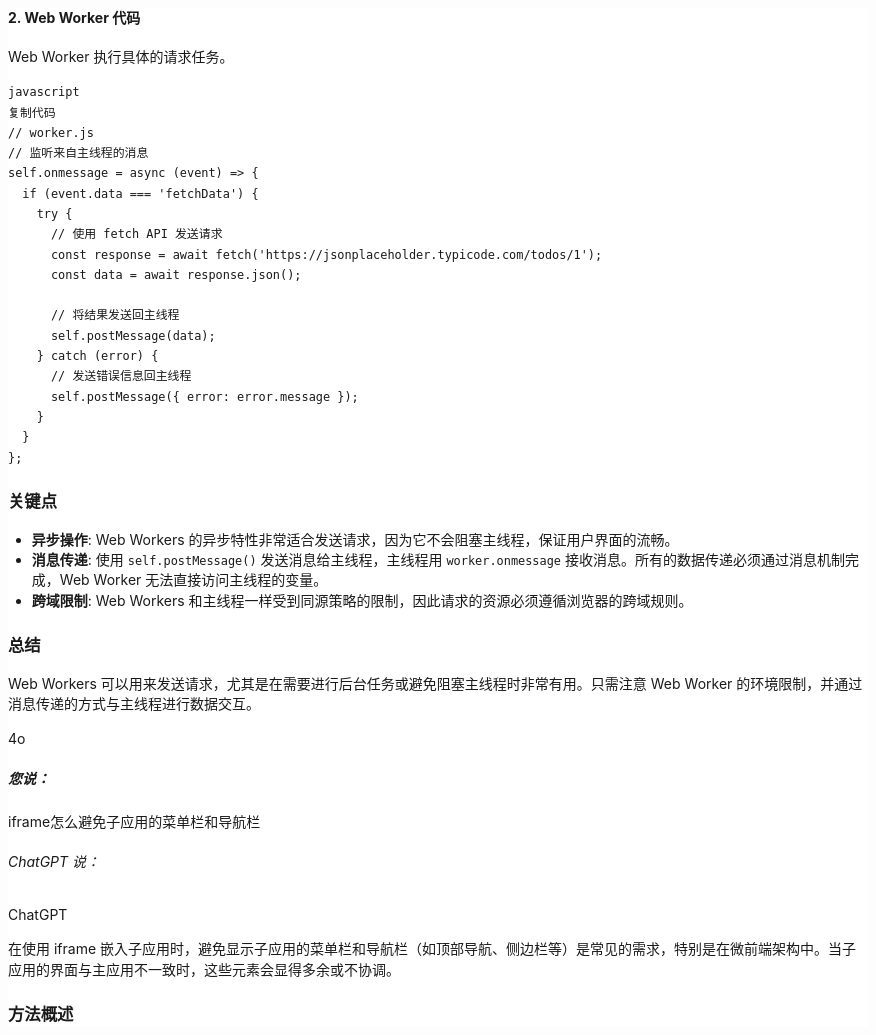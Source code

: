 #### **2. Web Worker 代码**

Web Worker 执行具体的请求任务。

```
javascript
复制代码
// worker.js
// 监听来自主线程的消息
self.onmessage = async (event) => {
  if (event.data === 'fetchData') {
    try {
      // 使用 fetch API 发送请求
      const response = await fetch('https://jsonplaceholder.typicode.com/todos/1');
      const data = await response.json();

      // 将结果发送回主线程
      self.postMessage(data);
    } catch (error) {
      // 发送错误信息回主线程
      self.postMessage({ error: error.message });
    }
  }
};
```

### **关键点**

- **异步操作**: Web Workers 的异步特性非常适合发送请求，因为它不会阻塞主线程，保证用户界面的流畅。
- **消息传递**: 使用 `self.postMessage()` 发送消息给主线程，主线程用 `worker.onmessage` 接收消息。所有的数据传递必须通过消息机制完成，Web Worker 无法直接访问主线程的变量。
- **跨域限制**: Web Workers 和主线程一样受到同源策略的限制，因此请求的资源必须遵循浏览器的跨域规则。

### **总结**

Web Workers 可以用来发送请求，尤其是在需要进行后台任务或避免阻塞主线程时非常有用。只需注意 Web Worker 的环境限制，并通过消息传递的方式与主线程进行数据交互。





4o

##### 您说：

iframe怎么避免子应用的菜单栏和导航栏



###### ChatGPT 说：

ChatGPT

在使用 iframe 嵌入子应用时，避免显示子应用的菜单栏和导航栏（如顶部导航、侧边栏等）是常见的需求，特别是在微前端架构中。当子应用的界面与主应用不一致时，这些元素会显得多余或不协调。

### **方法概述**
